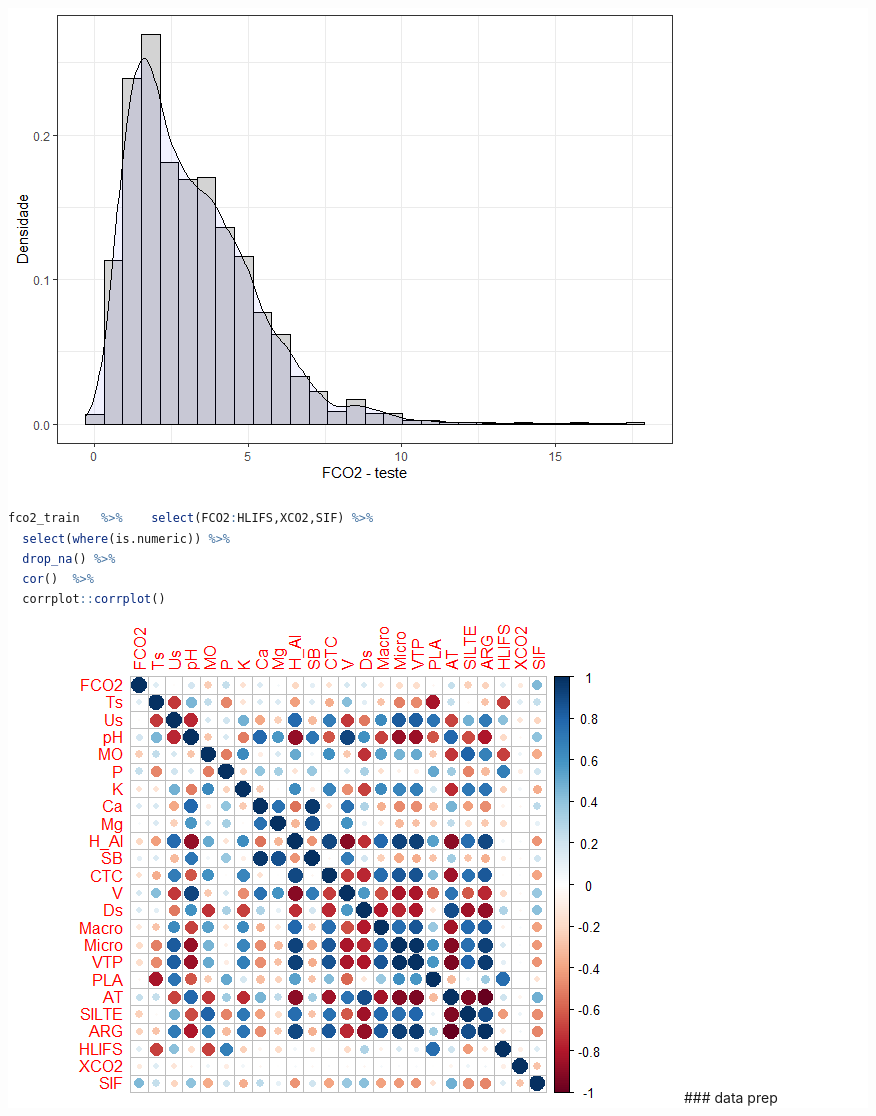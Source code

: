 ![](README_files/figure-gfm/unnamed-chunk-31-1.png)

``` r
fco2_train   %>%    select(FCO2:HLIFS,XCO2,SIF) %>% 
  select(where(is.numeric)) %>%
  drop_na() %>% 
  cor()  %>%  
  corrplot::corrplot()
```

![](README_files/figure-gfm/unnamed-chunk-32-1.png) \### data
prep
